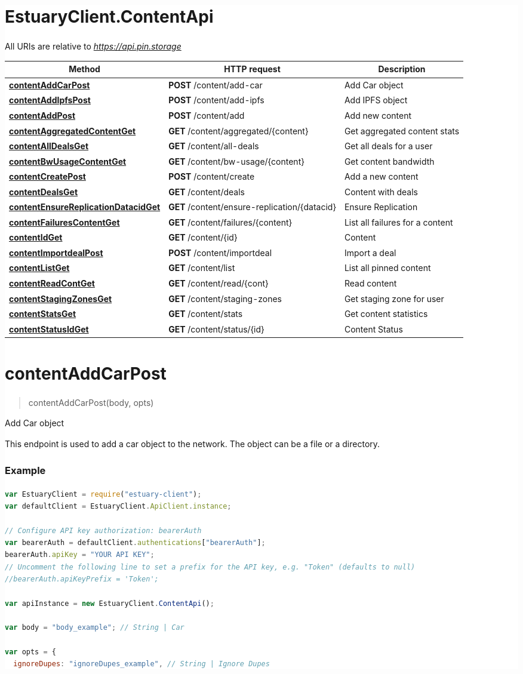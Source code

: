 # EstuaryClient.ContentApi

All URIs are relative to *https://api.pin.storage*

| Method                                                                                     | HTTP request                                  | Description                     |
| ------------------------------------------------------------------------------------------ | --------------------------------------------- | ------------------------------- |
| [**contentAddCarPost**](ContentApi.md#contentAddCarPost)                                   | **POST** /content/add-car                     | Add Car object                  |
| [**contentAddIpfsPost**](ContentApi.md#contentAddIpfsPost)                                 | **POST** /content/add-ipfs                    | Add IPFS object                 |
| [**contentAddPost**](ContentApi.md#contentAddPost)                                         | **POST** /content/add                         | Add new content                 |
| [**contentAggregatedContentGet**](ContentApi.md#contentAggregatedContentGet)               | **GET** /content/aggregated/{content}         | Get aggregated content stats    |
| [**contentAllDealsGet**](ContentApi.md#contentAllDealsGet)                                 | **GET** /content/all-deals                    | Get all deals for a user        |
| [**contentBwUsageContentGet**](ContentApi.md#contentBwUsageContentGet)                     | **GET** /content/bw-usage/{content}           | Get content bandwidth           |
| [**contentCreatePost**](ContentApi.md#contentCreatePost)                                   | **POST** /content/create                      | Add a new content               |
| [**contentDealsGet**](ContentApi.md#contentDealsGet)                                       | **GET** /content/deals                        | Content with deals              |
| [**contentEnsureReplicationDatacidGet**](ContentApi.md#contentEnsureReplicationDatacidGet) | **GET** /content/ensure-replication/{datacid} | Ensure Replication              |
| [**contentFailuresContentGet**](ContentApi.md#contentFailuresContentGet)                   | **GET** /content/failures/{content}           | List all failures for a content |
| [**contentIdGet**](ContentApi.md#contentIdGet)                                             | **GET** /content/{id}                         | Content                         |
| [**contentImportdealPost**](ContentApi.md#contentImportdealPost)                           | **POST** /content/importdeal                  | Import a deal                   |
| [**contentListGet**](ContentApi.md#contentListGet)                                         | **GET** /content/list                         | List all pinned content         |
| [**contentReadContGet**](ContentApi.md#contentReadContGet)                                 | **GET** /content/read/{cont}                  | Read content                    |
| [**contentStagingZonesGet**](ContentApi.md#contentStagingZonesGet)                         | **GET** /content/staging-zones                | Get staging zone for user       |
| [**contentStatsGet**](ContentApi.md#contentStatsGet)                                       | **GET** /content/stats                        | Get content statistics          |
| [**contentStatusIdGet**](ContentApi.md#contentStatusIdGet)                                 | **GET** /content/status/{id}                  | Content Status                  |

<a name="contentAddCarPost"></a>

# **contentAddCarPost**

> contentAddCarPost(body, opts)

Add Car object

This endpoint is used to add a car object to the network. The object can be a file or a directory.

### Example

```javascript
var EstuaryClient = require("estuary-client");
var defaultClient = EstuaryClient.ApiClient.instance;

// Configure API key authorization: bearerAuth
var bearerAuth = defaultClient.authentications["bearerAuth"];
bearerAuth.apiKey = "YOUR API KEY";
// Uncomment the following line to set a prefix for the API key, e.g. "Token" (defaults to null)
//bearerAuth.apiKeyPrefix = 'Token';

var apiInstance = new EstuaryClient.ContentApi();

var body = "body_example"; // String | Car

var opts = {
  ignoreDupes: "ignoreDupes_example", // String | Ignore Dupes
```